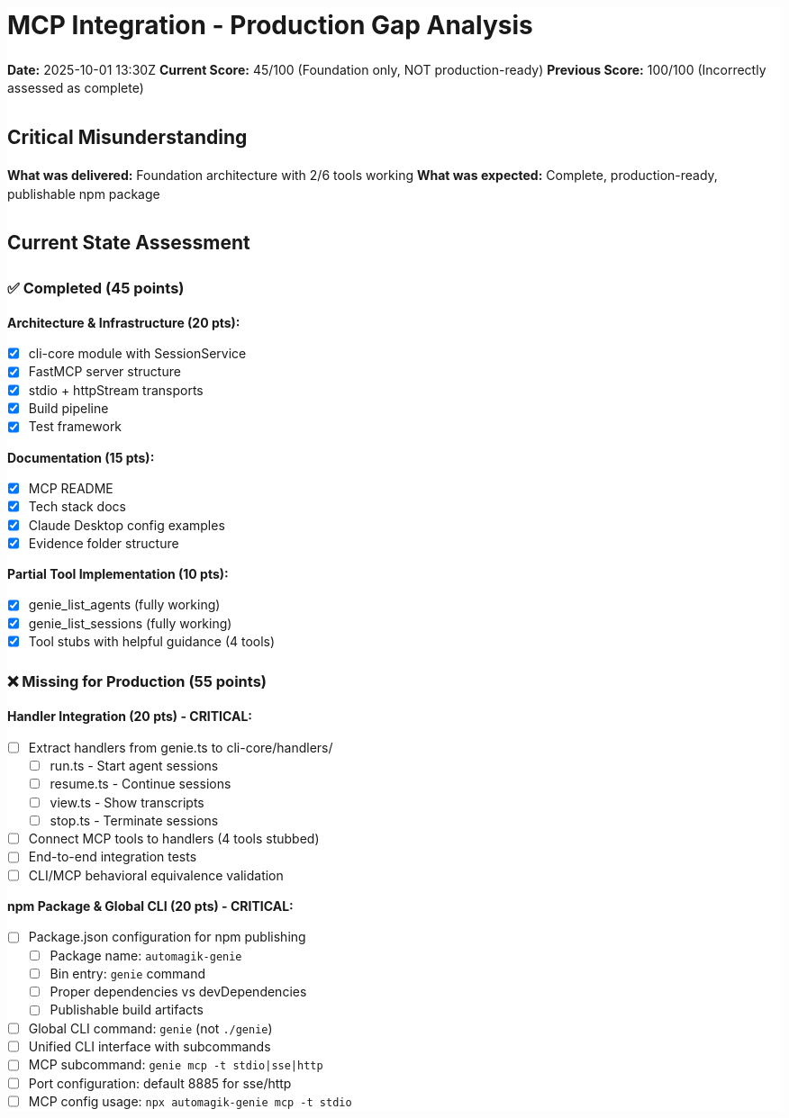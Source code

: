 # MCP Integration - Production Gap Analysis

**Date:** 2025-10-01 13:30Z
**Current Score:** 45/100 (Foundation only, NOT production-ready)
**Previous Score:** 100/100 (Incorrectly assessed as complete)

## Critical Misunderstanding

**What was delivered:** Foundation architecture with 2/6 tools working
**What was expected:** Complete, production-ready, publishable npm package

## Current State Assessment

### ✅ Completed (45 points)

**Architecture & Infrastructure (20 pts):**
- [x] cli-core module with SessionService
- [x] FastMCP server structure
- [x] stdio + httpStream transports
- [x] Build pipeline
- [x] Test framework

**Documentation (15 pts):**
- [x] MCP README
- [x] Tech stack docs
- [x] Claude Desktop config examples
- [x] Evidence folder structure

**Partial Tool Implementation (10 pts):**
- [x] genie_list_agents (fully working)
- [x] genie_list_sessions (fully working)
- [x] Tool stubs with helpful guidance (4 tools)

### ❌ Missing for Production (55 points)

**Handler Integration (20 pts) - CRITICAL:**
- [ ] Extract handlers from genie.ts to cli-core/handlers/
  - [ ] run.ts - Start agent sessions
  - [ ] resume.ts - Continue sessions
  - [ ] view.ts - Show transcripts
  - [ ] stop.ts - Terminate sessions
- [ ] Connect MCP tools to handlers (4 tools stubbed)
- [ ] End-to-end integration tests
- [ ] CLI/MCP behavioral equivalence validation

**npm Package & Global CLI (20 pts) - CRITICAL:**
- [ ] Package.json configuration for npm publishing
  - [ ] Package name: `automagik-genie`
  - [ ] Bin entry: `genie` command
  - [ ] Proper dependencies vs devDependencies
  - [ ] Publishable build artifacts
- [ ] Global CLI command: `genie` (not `./genie`)
- [ ] Unified CLI interface with subcommands
- [ ] MCP subcommand: `genie mcp -t stdio|sse|http`
- [ ] Port configuration: default 8885 for sse/http
- [ ] MCP config usage: `npx automagik-genie mcp -t stdio`
